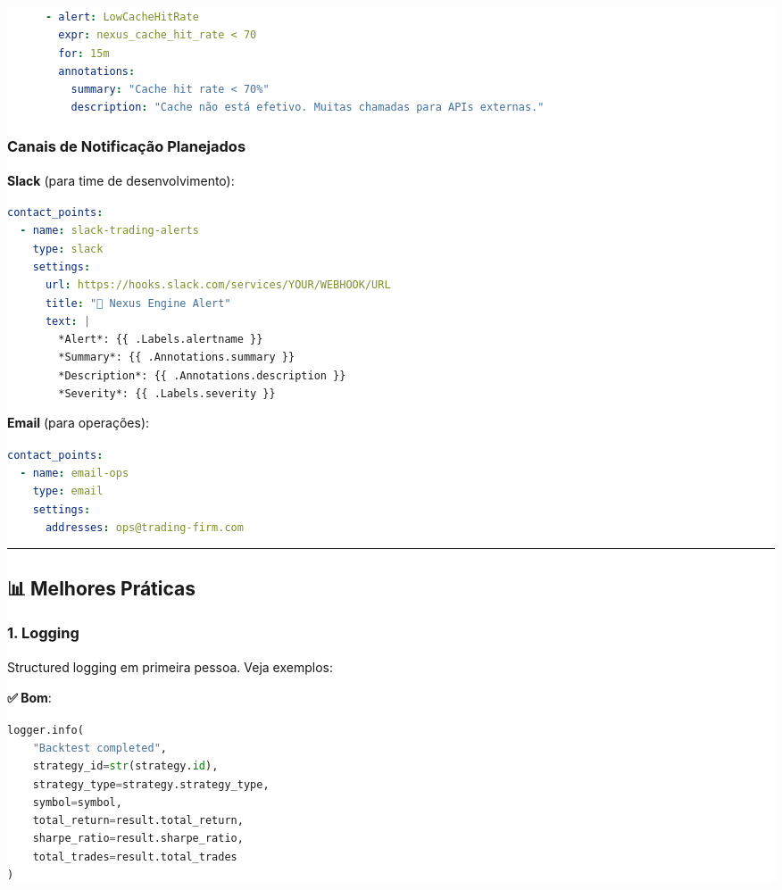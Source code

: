 ```yaml
      - alert: LowCacheHitRate
        expr: nexus_cache_hit_rate < 70
        for: 15m
        annotations:
          summary: "Cache hit rate < 70%"
          description: "Cache não está efetivo. Muitas chamadas para APIs externas."
```

### Canais de Notificação Planejados

**Slack** (para time de desenvolvimento):
```yaml
contact_points:
  - name: slack-trading-alerts
    type: slack
    settings:
      url: https://hooks.slack.com/services/YOUR/WEBHOOK/URL
      title: "🚨 Nexus Engine Alert"
      text: |
        *Alert*: {{ .Labels.alertname }}
        *Summary*: {{ .Annotations.summary }}
        *Description*: {{ .Annotations.description }}
        *Severity*: {{ .Labels.severity }}
```

**Email** (para operações):
```yaml
contact_points:
  - name: email-ops
    type: email
    settings:
      addresses: ops@trading-firm.com
```

---

## 📊 Melhores Práticas

### 1. Logging

Structured logging em primeira pessoa. Veja exemplos:

**✅ Bom**:
```python
logger.info(
    "Backtest completed",
    strategy_id=str(strategy.id),
    strategy_type=strategy.strategy_type,
    symbol=symbol,
    total_return=result.total_return,
    sharpe_ratio=result.sharpe_ratio,
    total_trades=result.total_trades
)
```
